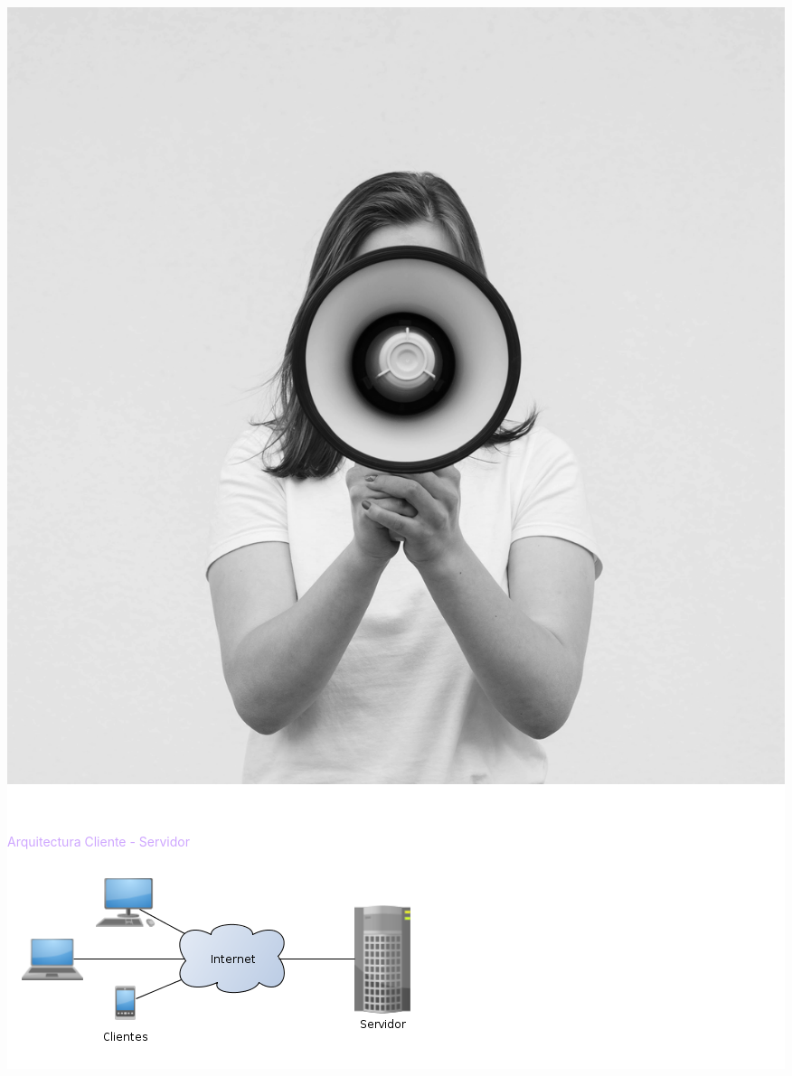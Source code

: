 ![](img/Introducci%C3%B3n%20a%20GCP%20y%20Cloud%20Computing3.png)

<span style="color:#FFFFFF">CONCEPTOS BASICOS</span>

<span style="color:#CEA6FF">Arquitectura Cliente \- Servidor</span>

![](img/Introducci%C3%B3n%20a%20GCP%20y%20Cloud%20Computing4.png)
